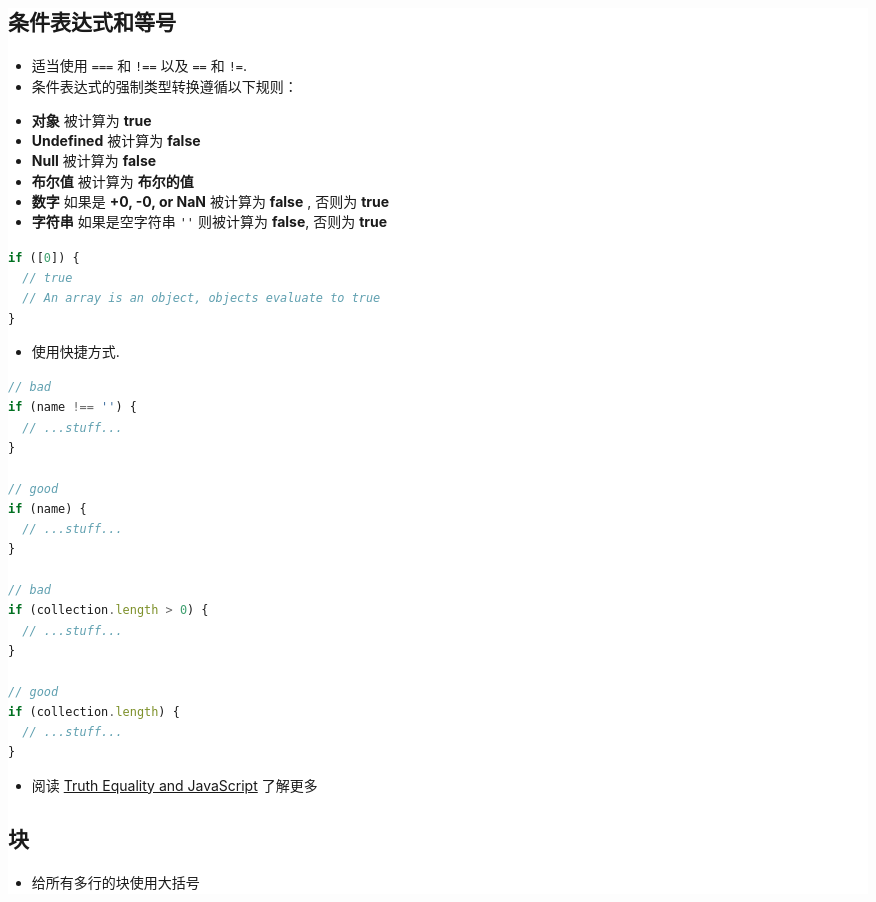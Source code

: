 


## <a name='conditionals'>条件表达式和等号</a>

- 适当使用 `===` 和 `!==` 以及 `==` 和 `!=`.
- 条件表达式的强制类型转换遵循以下规则：

+ **对象** 被计算为 **true**
+ **Undefined** 被计算为 **false**
+ **Null** 被计算为 **false**
+ **布尔值** 被计算为 **布尔的值**
+ **数字** 如果是 **+0, -0, or NaN** 被计算为 **false** , 否则为 **true**
+ **字符串** 如果是空字符串 `''` 则被计算为 **false**, 否则为 **true**

```javascript
if ([0]) {
  // true
  // An array is an object, objects evaluate to true
}
```

- 使用快捷方式.

```javascript
// bad
if (name !== '') {
  // ...stuff...
}

// good
if (name) {
  // ...stuff...
}

// bad
if (collection.length > 0) {
  // ...stuff...
}

// good
if (collection.length) {
  // ...stuff...
}
```

- 阅读 [Truth Equality and JavaScript](http://javascriptweblog.wordpress.com/2011/02/07/truth-equality-and-javascript/#more-2108) 了解更多




## <a name='blocks'>块</a>

- 给所有多行的块使用大括号
